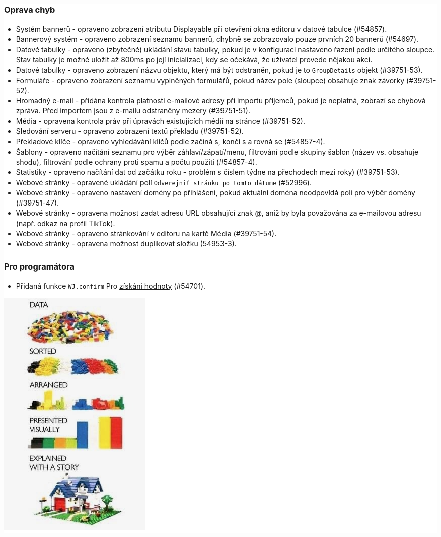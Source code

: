 ### Oprava chyb

- Systém bannerů - opraveno zobrazení atributu Displayable při otevření okna editoru v datové tabulce (#54857).
- Bannerový systém - opraveno zobrazení seznamu bannerů, chybně se zobrazovalo pouze prvních 20 bannerů (#54697).
- Datové tabulky - opraveno (zbytečné) ukládání stavu tabulky, pokud je v konfiguraci nastaveno řazení podle určitého sloupce. Stav tabulky je možné uložit až 800ms po její inicializaci, kdy se očekává, že uživatel provede nějakou akci.
- Datové tabulky - opraveno zobrazení názvu objektu, který má být odstraněn, pokud je to `GroupDetails` objekt (#39751-53).
- Formuláře - opraveno zobrazení seznamu vyplněných formulářů, pokud název pole (sloupce) obsahuje znak závorky (#39751-52).
- Hromadný e-mail - přidána kontrola platnosti e-mailové adresy při importu příjemců, pokud je neplatná, zobrazí se chybová zpráva. Před importem jsou z e-mailu odstraněny mezery (#39751-51).
- Média - opravena kontrola práv při úpravách existujících médií na stránce (#39751-52).
- Sledování serveru - opraveno zobrazení textů překladu (#39751-52).
- Překladové klíče - opraveno vyhledávání klíčů podle začíná s, končí s a rovná se (#54857-4).
- Šablony - opraveno načítání seznamu pro výběr záhlaví/zápatí/menu, filtrování podle skupiny šablon (název vs. obsahuje shodu), filtrování podle ochrany proti spamu a počtu použití (#54857-4).
- Statistiky - opraveno načítání dat od začátku roku - problém s číslem týdne na přechodech mezi roky) (#39751-53).
- Webové stránky - opravené ukládání polí `Odverejniť stránku po tomto dátume` (#52996).
- Webové stránky - opraveno nastavení domény po přihlášení, pokud aktuální doména neodpovídá poli pro výběr domény (#39751-47).
- Webové stránky - opravena možnost zadat adresu URL obsahující znak @, aniž by byla považována za e-mailovou adresu (např. odkaz na profil TikTok).
- Webové stránky - opraveno stránkování v editoru na kartě Média (#39751-54).
- Webové stránky - opravena možnost duplikovat složku (54953-3).

### Pro programátora

- Přidaná funkce `WJ.confirm` Pro [získání hodnoty](developer/frameworks/webjetjs.md#získanie-hodnoty) (#54701).

![meme](_media/meme/2022-52.jpg)
